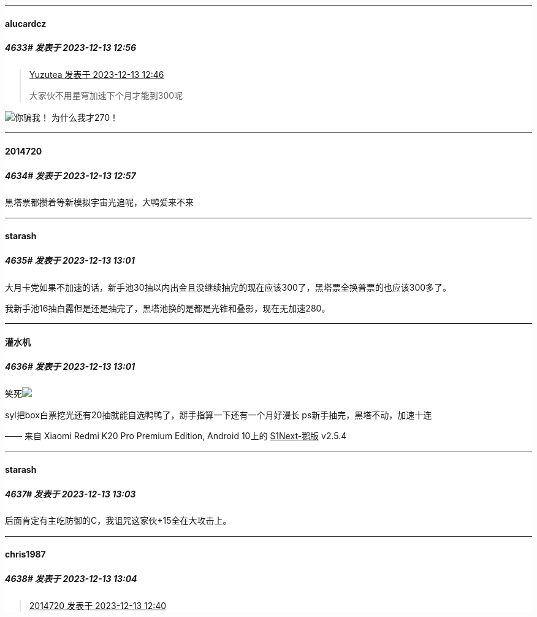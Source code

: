 
*****

####  alucardcz  
##### 4633#       发表于 2023-12-13 12:56

<blockquote><a href="httphttps://bbs.saraba1st.com/2b/forum.php?mod=redirect&amp;goto=findpost&amp;pid=63314223&amp;ptid=2161228" target="_blank">Yuzutea 发表于 2023-12-13 12:46</a>

大家伙不用星穹加速下个月才能到300呢</blockquote>
<img src="https://static.saraba1st.com/image/smiley/face2017/067.png" referrerpolicy="no-referrer">你骗我！ 为什么我才270！

*****

####  2014720  
##### 4634#       发表于 2023-12-13 12:57

黑塔票都攒着等新模拟宇宙光追呢，大鸭爱来不来

*****

####  starash  
##### 4635#       发表于 2023-12-13 13:01

大月卡党如果不加速的话，新手池30抽以内出金且没继续抽完的现在应该300了，黑塔票全换普票的也应该300多了。

我新手池16抽白露但是还是抽完了，黑塔池换的是都是光锥和叠影，现在无加速280。

*****

####  灌水机  
##### 4636#       发表于 2023-12-13 13:01

笑死<img src="https://p.sda1.dev/14/659f0f31ed82456310aeaa84bcbe9efe/CMP_20231213130022120.jpg" referrerpolicy="no-referrer">

syl把box白票挖光还有20抽就能自选鸭鸭了，掰手指算一下还有一个月好漫长
ps新手抽完，黑塔不动，加速十连

—— 来自 Xiaomi Redmi K20 Pro Premium Edition, Android 10上的 [S1Next-鹅版](https://github.com/ykrank/S1-Next/releases) v2.5.4

*****

####  starash  
##### 4637#       发表于 2023-12-13 13:03

后面肯定有主吃防御的C，我诅咒这家伙+15全在大攻击上。


*****

####  chris1987  
##### 4638#       发表于 2023-12-13 13:04

<blockquote><a href="httphttps://bbs.saraba1st.com/2b/forum.php?mod=redirect&amp;goto=findpost&amp;pid=63314165&amp;ptid=2161228" target="_blank">2014720 发表于 2023-12-13 12:40</a>
